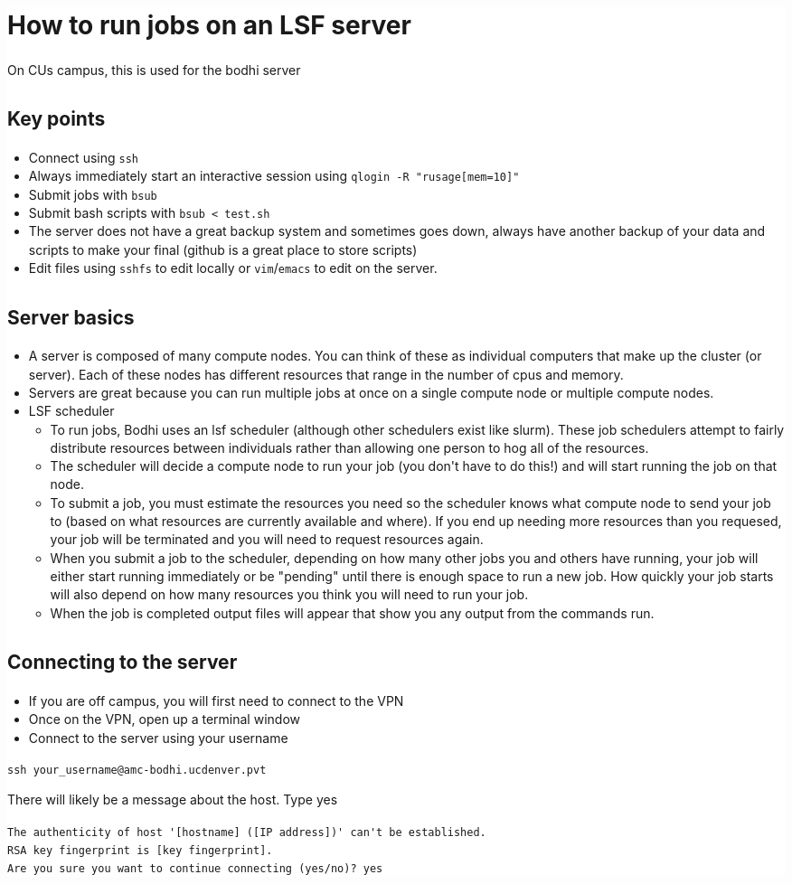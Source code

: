 # How to run jobs on an LSF server
On CUs campus, this is used for the bodhi server

## Key points

* Connect using `ssh`
* Always immediately start an interactive session using `qlogin -R "rusage[mem=10]"`
* Submit jobs with `bsub`
* Submit bash scripts with `bsub < test.sh`
* The server does not have a great backup system and sometimes goes down, always have another backup of your data and scripts to make your final (github is a great place to store scripts)
* Edit files using `sshfs` to edit locally or `vim`/`emacs` to edit on the server.

## Server basics

* A server is composed of many compute nodes. You can think of these as individual computers that make up the cluster (or server). Each of these nodes has different resources that range in the number of cpus and memory.
* Servers are great because you can run multiple jobs at once on a single compute node or multiple compute nodes.
* LSF scheduler
    * To run jobs, Bodhi uses an lsf scheduler (although other schedulers exist like slurm). These job schedulers attempt to fairly distribute resources between individuals rather than allowing one person to hog all of the resources.
    * The scheduler will decide a compute node to run your job (you don't have to do this!) and will start running the job on that node.
    * To submit a job, you must estimate the resources you need so the scheduler knows what compute node to send your job to (based on what resources are currently available and where). If you end up needing more resources than you requesed, your job will be terminated and you will need to request resources again.
    * When you submit a job to the scheduler, depending on how many other jobs you and others have running, your job will either start running immediately or be "pending" until there is enough space to run a new job. How quickly your job starts will also depend on how many resources you think you will need to run your job.
    * When the job is completed output files will appear that show you any output from the commands run. 

## Connecting to the server

* If you are off campus, you will first need to connect to the VPN
* Once on the VPN, open up a terminal window
* Connect to the server using your username

```{bash}
ssh your_username@amc-bodhi.ucdenver.pvt
```

There will likely be a message about the host. Type yes

```
The authenticity of host '[hostname] ([IP address])' can't be established.
RSA key fingerprint is [key fingerprint].
Are you sure you want to continue connecting (yes/no)? yes
```
